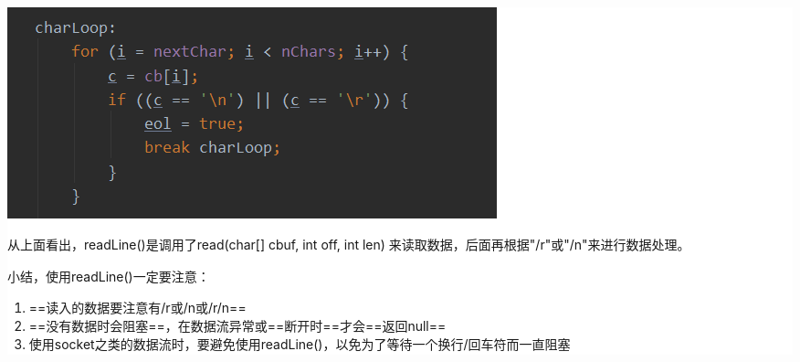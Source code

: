 


![image-20200325200111679](../picture/JavaIO%E7%AC%94%E8%AE%B0/image-20200325200111679.png)

从上面看出，readLine()是调用了read(char[] cbuf, int off, int len) 来读取数据，后面再根据"/r"或"/n"来进行数据处理。



小结，使用readLine()一定要注意：

1. ==读入的数据要注意有/r或/n或/r/n==
2. ==没有数据时会阻塞==，在数据流异常或==断开时==才会==返回null==
3. 使用socket之类的数据流时，要避免使用readLine()，以免为了等待一个换行/回车符而一直阻塞